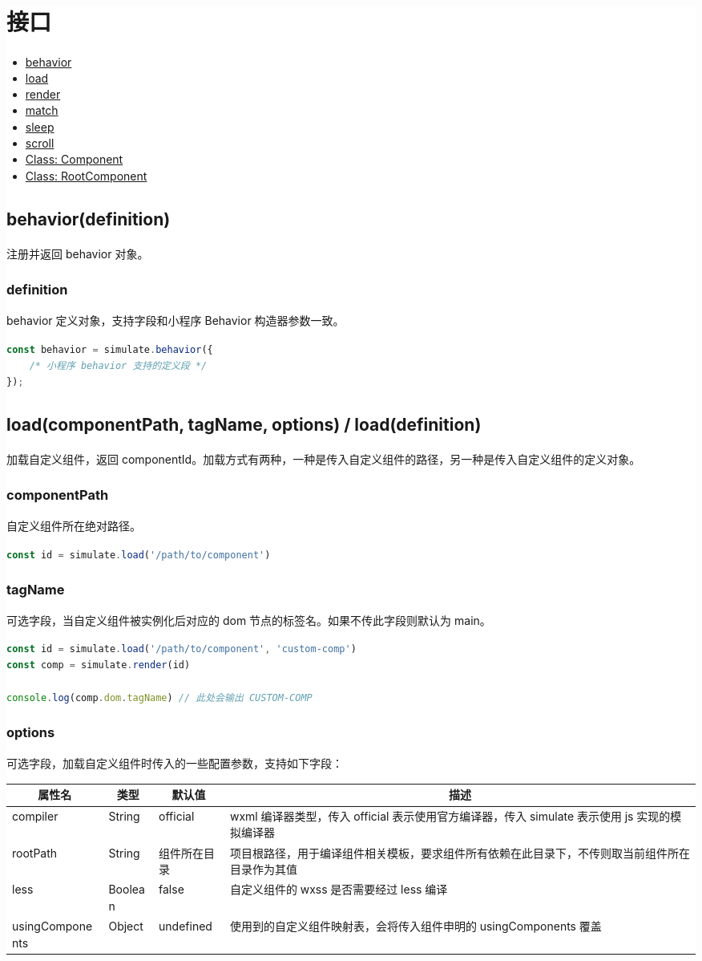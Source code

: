 # 接口

* [behavior](#behaviordefinition)
* [load](#loadcomponentpath-tagname-options--loaddefinition)
* [render](#rendercomponentid-properties)
* [match](#matchdom-html)
* [sleep](#async-sleeptimeout)
* [scroll](#scrollcomponent-destoffset-times-propname)
* [Class: Component](#class-component)
* [Class: RootComponent](#class-rootcomponent)

## behavior(definition)

注册并返回 behavior 对象。

### definition

behavior 定义对象，支持字段和小程序 Behavior 构造器参数一致。

```js
const behavior = simulate.behavior({
    /* 小程序 behavior 支持的定义段 */
});
```

## load(componentPath, tagName, options) / load(definition)

加载自定义组件，返回 componentId。加载方式有两种，一种是传入自定义组件的路径，另一种是传入自定义组件的定义对象。

### componentPath

自定义组件所在绝对路径。

```js
const id = simulate.load('/path/to/component')
```

### tagName

可选字段，当自定义组件被实例化后对应的 dom 节点的标签名。如果不传此字段则默认为 main。

```js
const id = simulate.load('/path/to/component', 'custom-comp')
const comp = simulate.render(id)

console.log(comp.dom.tagName) // 此处会输出 CUSTOM-COMP
```

### options

可选字段，加载自定义组件时传入的一些配置参数，支持如下字段：

| 属性名 | 类型 | 默认值 | 描述 |
|---|---|---|---|
| compiler | String | official | wxml 编译器类型，传入 official 表示使用官方编译器，传入 simulate 表示使用 js 实现的模拟编译器 |
| rootPath | String | 组件所在目录 | 项目根路径，用于编译组件相关模板，要求组件所有依赖在此目录下，不传则取当前组件所在目录作为其值 |
| less | Boolean | false | 自定义组件的 wxss 是否需要经过 less 编译 |
| usingComponents | Object | undefined | 使用到的自定义组件映射表，会将传入组件申明的 usingComponents 覆盖 |
